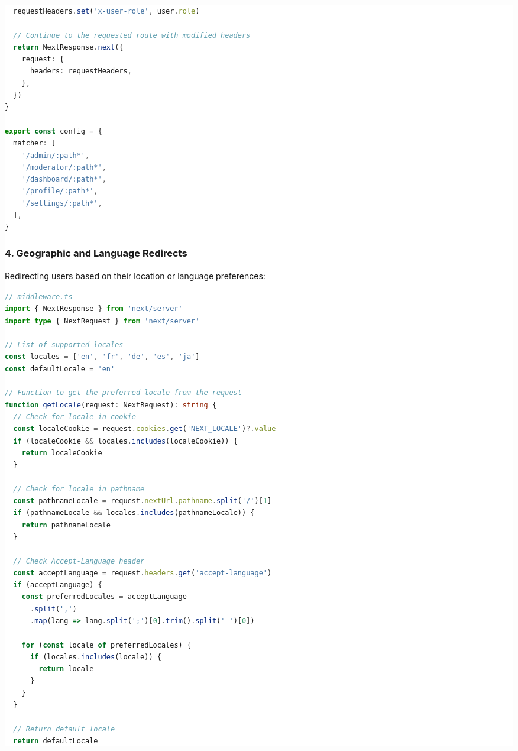 ```typescript
  requestHeaders.set('x-user-role', user.role)
  
  // Continue to the requested route with modified headers
  return NextResponse.next({
    request: {
      headers: requestHeaders,
    },
  })
}

export const config = {
  matcher: [
    '/admin/:path*',
    '/moderator/:path*',
    '/dashboard/:path*',
    '/profile/:path*',
    '/settings/:path*',
  ],
}
```

### 4. Geographic and Language Redirects

Redirecting users based on their location or language preferences:

```typescript
// middleware.ts
import { NextResponse } from 'next/server'
import type { NextRequest } from 'next/server'

// List of supported locales
const locales = ['en', 'fr', 'de', 'es', 'ja']
const defaultLocale = 'en'

// Function to get the preferred locale from the request
function getLocale(request: NextRequest): string {
  // Check for locale in cookie
  const localeCookie = request.cookies.get('NEXT_LOCALE')?.value
  if (localeCookie && locales.includes(localeCookie)) {
    return localeCookie
  }
  
  // Check for locale in pathname
  const pathnameLocale = request.nextUrl.pathname.split('/')[1]
  if (pathnameLocale && locales.includes(pathnameLocale)) {
    return pathnameLocale
  }
  
  // Check Accept-Language header
  const acceptLanguage = request.headers.get('accept-language')
  if (acceptLanguage) {
    const preferredLocales = acceptLanguage
      .split(',')
      .map(lang => lang.split(';')[0].trim().split('-')[0])
    
    for (const locale of preferredLocales) {
      if (locales.includes(locale)) {
        return locale
      }
    }
  }
  
  // Return default locale
  return defaultLocale
```